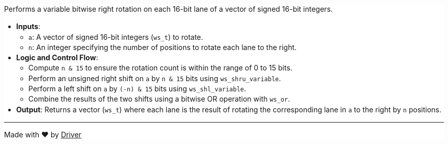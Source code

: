 Performs a variable bitwise right rotation on each 16-bit lane of a vector of signed 16-bit integers.
- **Inputs**:
    - ``a``: A vector of signed 16-bit integers (`ws_t`) to rotate.
    - ``n``: An integer specifying the number of positions to rotate each lane to the right.
- **Logic and Control Flow**:
    - Compute `n & 15` to ensure the rotation count is within the range of 0 to 15 bits.
    - Perform an unsigned right shift on `a` by `n & 15` bits using `ws_shru_variable`.
    - Perform a left shift on `a` by `(-n) & 15` bits using `ws_shl_variable`.
    - Combine the results of the two shifts using a bitwise OR operation with `ws_or`.
- **Output**: Returns a vector (`ws_t`) where each lane is the result of rotating the corresponding lane in `a` to the right by `n` positions.



---
Made with ❤️ by [Driver](https://www.driver.ai/)